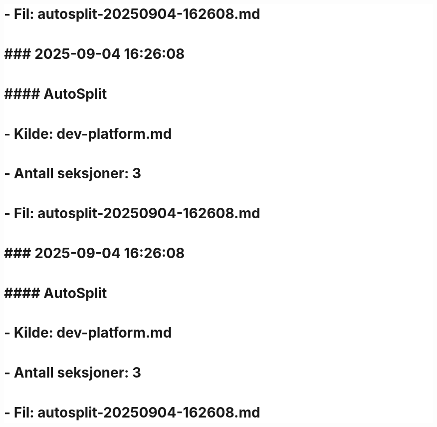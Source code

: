 # \- Fil: autosplit-20250904-162608.md

#

#

#

#

# \### 2025-09-04 16:26:08

# \#### AutoSplit

# \- Kilde: dev-platform.md

# \- Antall seksjoner: 3

# \- Fil: autosplit-20250904-162608.md

#

#

#

#

# \### 2025-09-04 16:26:08

# \#### AutoSplit

# \- Kilde: dev-platform.md

# \- Antall seksjoner: 3

# \- Fil: autosplit-20250904-162608.md

#

#

#
